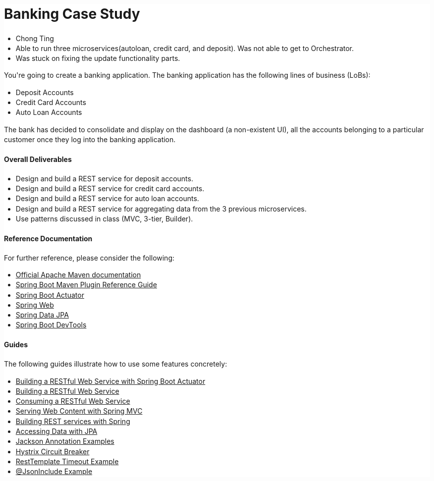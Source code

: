 # Banking Case Study
* Chong Ting
* Able to run three microservices(autoloan, credit card, and deposit). Was not able to get to Orchestrator.
* Was stuck on fixing the update functionality parts. 

You're going to create a banking application.  The banking application has the following lines of business (LoBs):

* Deposit Accounts
* Credit Card Accounts
* Auto Loan Accounts

The bank has decided to consolidate and display on the dashboard (a non-existent UI), all the accounts belonging to a particular customer once they log into the banking application.
 
#### Overall Deliverables
* Design and build a REST service for deposit accounts.
* Design and build a REST service for credit card accounts.
* Design and build a REST service for auto loan accounts.
* Design and build a REST service for aggregating data from the 3 previous microservices.
* Use patterns discussed in class (MVC, 3-tier, Builder).
 
#### Reference Documentation
For further reference, please consider the following:

* [Official Apache Maven documentation](https://maven.apache.org/guides/index.html)
* [Spring Boot Maven Plugin Reference Guide](https://docs.spring.io/spring-boot/docs/2.2.4.RELEASE/maven-plugin/)
* [Spring Boot Actuator](https://docs.spring.io/spring-boot/docs/2.2.4.RELEASE/reference/htmlsingle/#production-ready)
* [Spring Web](https://docs.spring.io/spring-boot/docs/2.2.4.RELEASE/reference/htmlsingle/#boot-features-developing-web-applications)
* [Spring Data JPA](https://docs.spring.io/spring-boot/docs/2.2.4.RELEASE/reference/htmlsingle/#boot-features-jpa-and-spring-data)
* [Spring Boot DevTools](https://docs.spring.io/spring-boot/docs/2.2.4.RELEASE/reference/htmlsingle/#using-boot-devtools)

#### Guides
The following guides illustrate how to use some features concretely:

* [Building a RESTful Web Service with Spring Boot Actuator](https://spring.io/guides/gs/actuator-service/)
* [Building a RESTful Web Service](https://spring.io/guides/gs/rest-service/)
* [Consuming a RESTful Web Service](https://spring.io/guides/gs/consuming-rest/)
* [Serving Web Content with Spring MVC](https://spring.io/guides/gs/serving-web-content/)
* [Building REST services with Spring](https://spring.io/guides/tutorials/bookmarks/)
* [Accessing Data with JPA](https://spring.io/guides/gs/accessing-data-jpa/)
* [Jackson Annotation Examples](https://www.baeldung.com/jackson-annotations)
* [Hystrix Circuit Breaker](https://spring.io/guides/gs/circuit-breaker/)
* [RestTemplate Timeout Example](https://howtodoinjava.com/spring-boot2/resttemplate/resttemplate-timeout-example/)
* [@JsonInclude Example](https://www.java67.com/2019/09/3-ways-to-ignore-null-fields-in-json-java-jackson.html)
